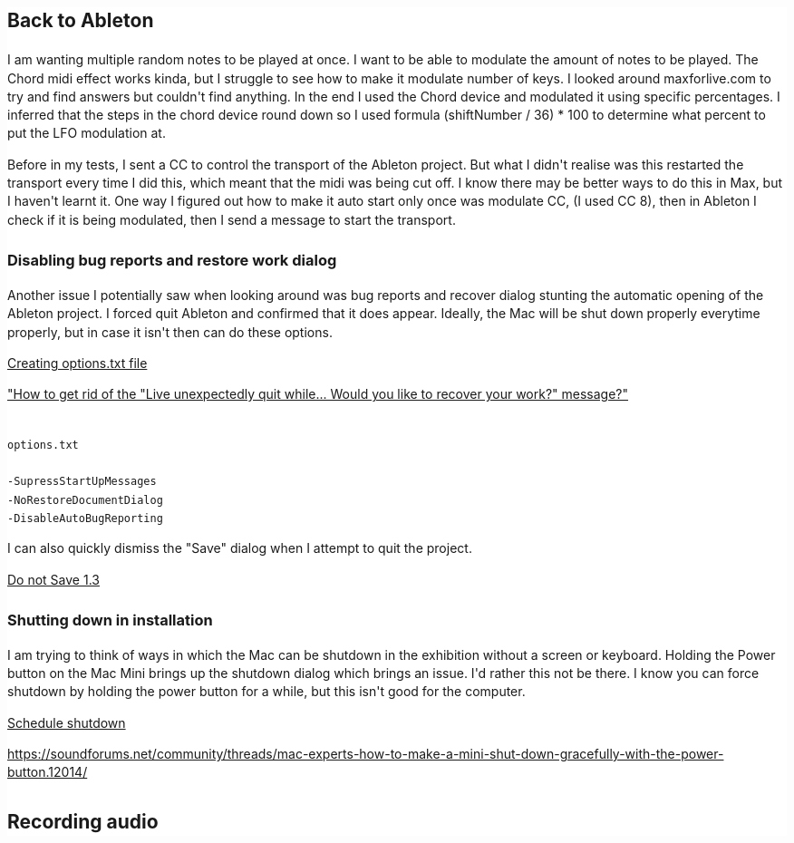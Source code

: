 ## Back to Ableton

I am wanting multiple random notes to be played at once. I want to be able to modulate the amount of notes to be played. The Chord midi effect works kinda, but I struggle to see how to make it modulate number of keys. I looked around maxforlive.com to try and find answers but couldn't find anything. In the end I used the Chord device and modulated it using specific percentages. I inferred that the steps in the chord device round down so I used formula (shiftNumber / 36) * 100 to determine what percent to put the LFO modulation at. 



Before in my tests, I sent a CC to control the transport of the Ableton project. But what I didn't realise was this restarted the transport every time I did this, which meant that the midi was being cut off. I know there may be better ways to do this in Max, but I haven't learnt it. One way I figured out how to make it auto start only once was modulate CC, (I used CC 8), then in Ableton I check if it is being modulated, then I send a message to start the transport. 

### Disabling bug reports and restore work dialog

Another issue I potentially saw when looking around was bug reports and recover dialog stunting the automatic opening of the Ableton project. I forced quit Ableton and confirmed that it does appear. Ideally, the Mac will be shut down properly everytime properly, but in case it isn't then can do these options.

[Creating options.txt file](https://help.ableton.com/hc/en-us/articles/6003224107292-Options-txt-file)

["How to get rid of the "Live unexpectedly quit while... Would you like to recover your work?" message?"](https://forum.ableton.com/viewtopic.php?t=247363)
<pre><code>
options.txt

-SupressStartUpMessages
-NoRestoreDocumentDialog
-DisableAutoBugReporting
</code></pre>

I can also quickly dismiss the "Save" dialog when I attempt to quit the project.

[Do not Save 1.3](https://maxforlive.com/library/device/4153/do-not-save)

### Shutting down in installation

I am trying to think of ways in which the Mac can be shutdown in the exhibition without a screen or keyboard. Holding the Power button on the Mac Mini brings up the shutdown dialog which brings an issue. I'd rather this not be there. 
I know you can force shutdown by holding the power button for a while, but this isn't good for the computer.

[Schedule shutdown](https://support.apple.com/en-gb/guide/mac-help/mchl40376151/mac)


https://soundforums.net/community/threads/mac-experts-how-to-make-a-mini-shut-down-gracefully-with-the-power-button.12014/

## Recording audio

